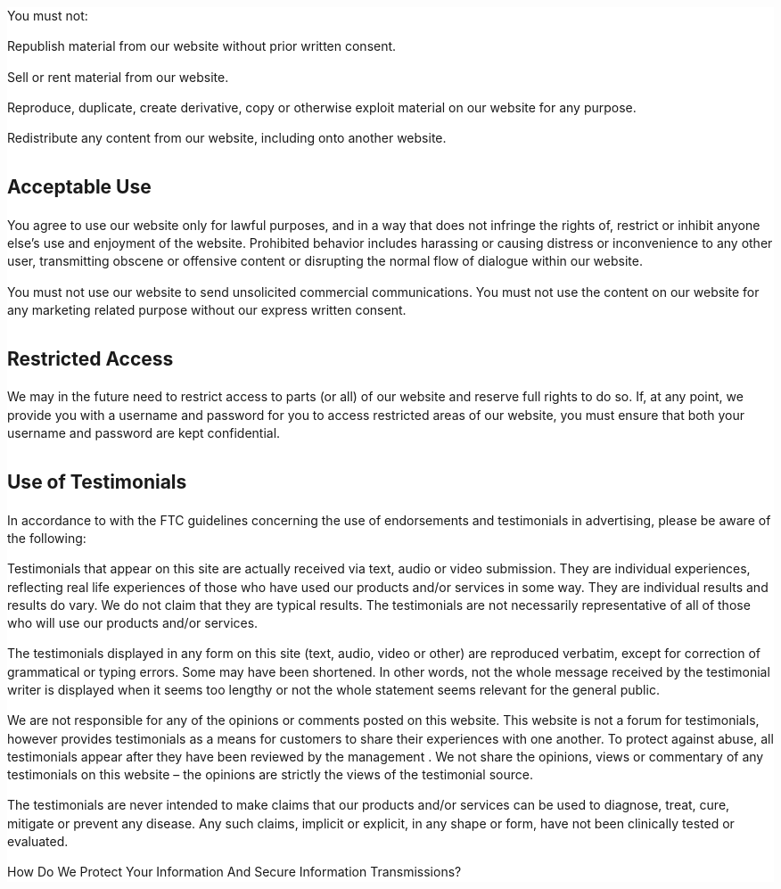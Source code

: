 You must not:

Republish material from our website without prior written consent.

Sell or rent material from our website.

Reproduce, duplicate, create derivative, copy or otherwise exploit material on our website for any purpose.

Redistribute any content from our website, including onto another website.

## Acceptable Use

You agree to use our website only for lawful purposes, and in a way that does not infringe the rights of, restrict or inhibit anyone else’s use and enjoyment of the website. Prohibited behavior includes harassing or causing distress or inconvenience to any other user, transmitting obscene or offensive content or disrupting the normal flow of dialogue within our website.

You must not use our website to send unsolicited commercial communications. You must not use the content on our website for any marketing related purpose without our express written consent.

## Restricted Access

We may in the future need to restrict access to parts (or all) of our website and reserve full rights to do so. If, at any point, we provide you with a username and password for you to access restricted areas of our website, you must ensure that both your username and password are kept confidential.

## Use of Testimonials

In accordance to with the FTC guidelines concerning the use of endorsements and testimonials in advertising, please be aware of the following:

Testimonials that appear on this site are actually received via text, audio or video submission. They are individual experiences, reflecting real life experiences of those who have used our products and/or services in some way. They are individual results and results do vary. We do not claim that they are typical results. The testimonials are not necessarily representative of all of those who will use our products and/or services.

The testimonials displayed in any form on this site (text, audio, video or other) are reproduced verbatim, except for correction of grammatical or typing errors. Some may have been shortened. In other words, not the whole message received by the testimonial writer is displayed when it seems too lengthy or not the whole statement seems relevant for the general public.

We are not responsible for any of the opinions or comments posted on this website. This website is not a forum for testimonials, however provides testimonials as a means for customers to share their experiences with one another. To protect against abuse, all testimonials appear after they have been reviewed by the management . We not share the opinions, views or commentary of any testimonials on this website – the opinions are strictly the views of the testimonial source.

The testimonials are never intended to make claims that our products and/or services can be used to diagnose, treat, cure, mitigate or prevent any disease. Any such claims, implicit or explicit, in any shape or form, have not been clinically tested or evaluated.

How Do We Protect Your Information And Secure Information Transmissions?
